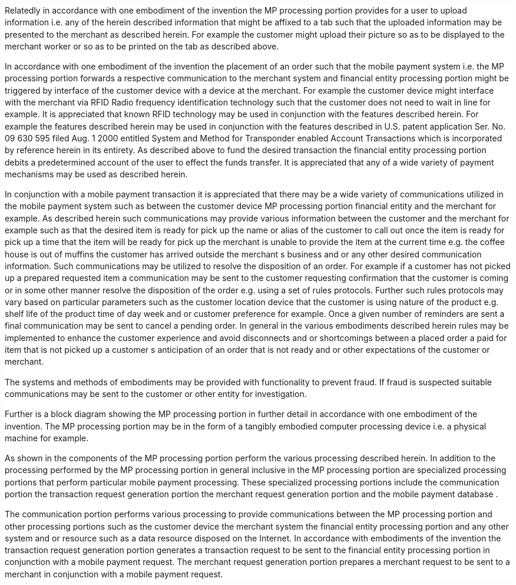Relatedly in accordance with one embodiment of the invention the MP processing portion provides for a user to upload information i.e. any of the herein described information that might be affixed to a tab such that the uploaded information may be presented to the merchant as described herein. For example the customer might upload their picture so as to be displayed to the merchant worker or so as to be printed on the tab as described above.

In accordance with one embodiment of the invention the placement of an order such that the mobile payment system i.e. the MP processing portion forwards a respective communication to the merchant system and financial entity processing portion might be triggered by interface of the customer device with a device at the merchant. For example the customer device might interface with the merchant via RFID Radio frequency identification technology such that the customer does not need to wait in line for example. It is appreciated that known RFID technology may be used in conjunction with the features described herein. For example the features described herein may be used in conjunction with the features described in U.S. patent application Ser. No. 09 630 595 filed Aug. 1 2000 entitled System and Method for Transponder enabled Account Transactions which is incorporated by reference herein in its entirety. As described above to fund the desired transaction the financial entity processing portion debits a predetermined account of the user to effect the funds transfer. It is appreciated that any of a wide variety of payment mechanisms may be used as described herein.

In conjunction with a mobile payment transaction it is appreciated that there may be a wide variety of communications utilized in the mobile payment system such as between the customer device MP processing portion financial entity and the merchant for example. As described herein such communications may provide various information between the customer and the merchant for example such as that the desired item is ready for pick up the name or alias of the customer to call out once the item is ready for pick up a time that the item will be ready for pick up the merchant is unable to provide the item at the current time e.g. the coffee house is out of muffins the customer has arrived outside the merchant s business and or any other desired communication information. Such communications may be utilized to resolve the disposition of an order. For example if a customer has not picked up a prepared requested item a communication may be sent to the customer requesting confirmation that the customer is coming or in some other manner resolve the disposition of the order e.g. using a set of rules protocols. Further such rules protocols may vary based on particular parameters such as the customer location device that the customer is using nature of the product e.g. shelf life of the product time of day week and or customer preference for example. Once a given number of reminders are sent a final communication may be sent to cancel a pending order. In general in the various embodiments described herein rules may be implemented to enhance the customer experience and avoid disconnects and or shortcomings between a placed order a paid for item that is not picked up a customer s anticipation of an order that is not ready and or other expectations of the customer or merchant.

The systems and methods of embodiments may be provided with functionality to prevent fraud. If fraud is suspected suitable communications may be sent to the customer or other entity for investigation.

Further is a block diagram showing the MP processing portion in further detail in accordance with one embodiment of the invention. The MP processing portion may be in the form of a tangibly embodied computer processing device i.e. a physical machine for example.

As shown in the components of the MP processing portion perform the various processing described herein. In addition to the processing performed by the MP processing portion in general inclusive in the MP processing portion are specialized processing portions that perform particular mobile payment processing. These specialized processing portions include the communication portion the transaction request generation portion the merchant request generation portion and the mobile payment database .

The communication portion performs various processing to provide communications between the MP processing portion and other processing portions such as the customer device the merchant system the financial entity processing portion and any other system and or resource such as a data resource disposed on the Internet. In accordance with embodiments of the invention the transaction request generation portion generates a transaction request to be sent to the financial entity processing portion in conjunction with a mobile payment request. The merchant request generation portion prepares a merchant request to be sent to a merchant in conjunction with a mobile payment request.
